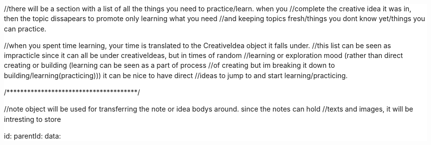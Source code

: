 //there will be a section with a list of all the things you need to practice/learn. when you
//complete the creative idea it was in, then the topic dissapears to promote only learning what you need
//and keeping topics fresh/things you dont know yet/things you can practice.

//when you spent time learning, your time is translated to the CreativeIdea object it falls under.
//this list can be seen as impracticle since it can all be under creativeIdeas, but in times of random
//learning or exploration mood (rather than direct creating or building (learning can be seen as a part of process
//of creating but im breaking it down to building/learning(practicing))) it can be nice to have direct
//ideas to jump to and start learning/practicing.

/**************************************/

//note object will be used for transferring the note or idea bodys around. since the notes can hold
//texts and images, it will be intresting to store

id:
parentId:
data:


